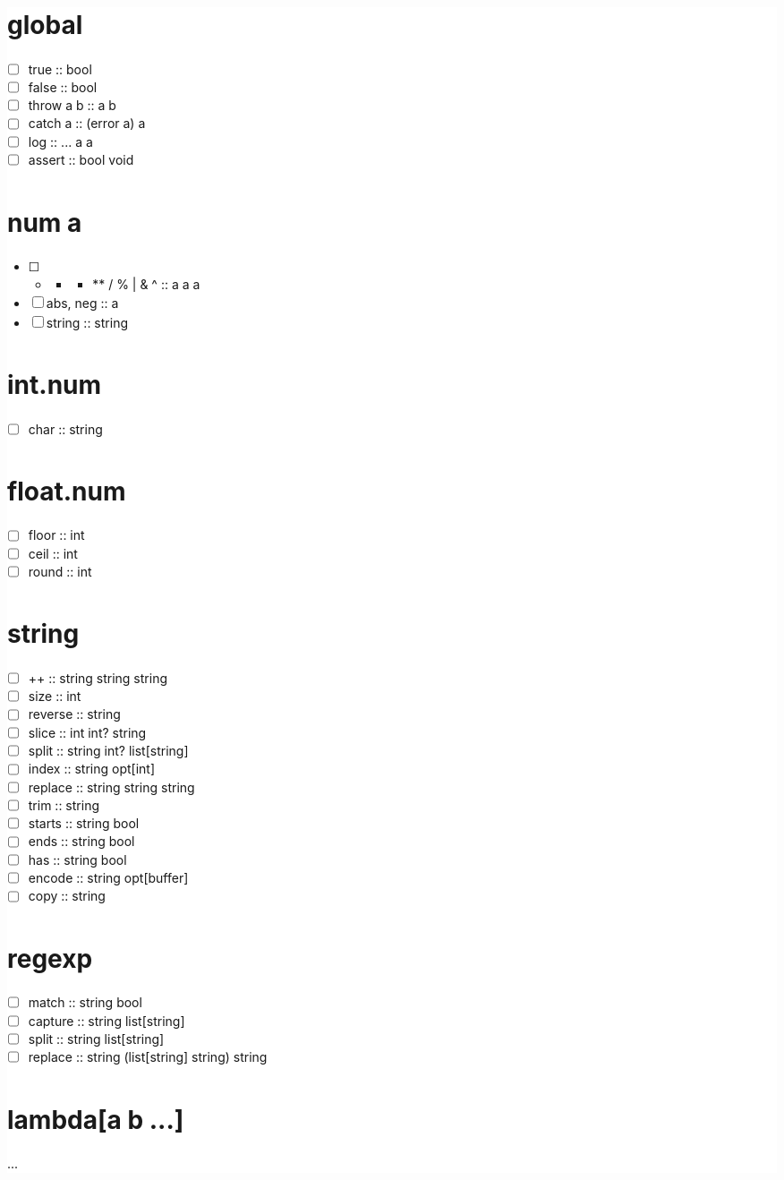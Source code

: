 # global
- [ ] true      :: bool
- [ ] false     :: bool
- [ ] throw a b :: a b
- [ ] catch a   :: (error a) a
- [ ] log       :: ... a a
- [ ] assert    :: bool void

# num a
- [ ] + - * ** / % | & ^ :: a a a
- [ ] abs, neg :: a
- [ ] string :: string

# int.num
- [ ] char :: string

# float.num
- [ ] floor  :: int
- [ ] ceil   :: int
- [ ] round  :: int

# string
- [ ] ++      :: string string string
- [ ] size    :: int
- [ ] reverse :: string
- [ ] slice   :: int int? string
- [ ] split   :: string int? list[string]
- [ ] index   :: string opt[int]
- [ ] replace :: string string string
- [ ] trim    :: string
- [ ] starts  :: string bool
- [ ] ends    :: string bool
- [ ] has     :: string bool
- [ ] encode  :: string opt[buffer]
- [ ] copy    :: string

# regexp
- [ ] match   :: string bool
- [ ] capture :: string list[string]
- [ ] split   :: string list[string]
- [ ] replace :: string (list[string] string) string

# lambda[a b ...]
...
